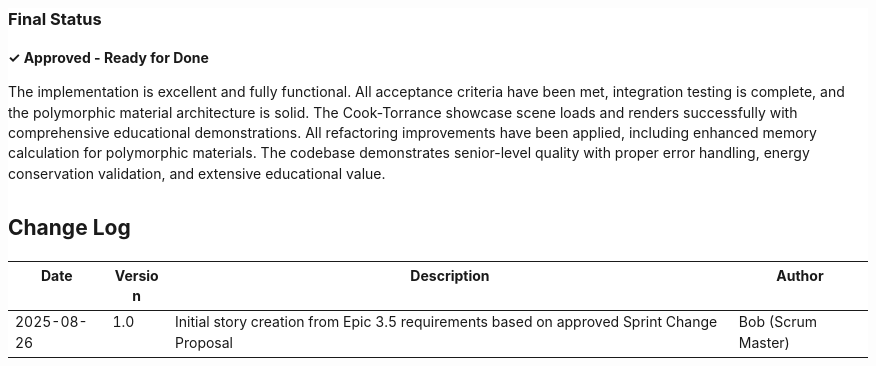 ### Final Status

**✓ Approved - Ready for Done**

The implementation is excellent and fully functional. All acceptance criteria have been met, integration testing is complete, and the polymorphic material architecture is solid. The Cook-Torrance showcase scene loads and renders successfully with comprehensive educational demonstrations. All refactoring improvements have been applied, including enhanced memory calculation for polymorphic materials. The codebase demonstrates senior-level quality with proper error handling, energy conservation validation, and extensive educational value.

## Change Log
| Date | Version | Description | Author |
|------|---------|-------------|--------|
| 2025-08-26 | 1.0 | Initial story creation from Epic 3.5 requirements based on approved Sprint Change Proposal | Bob (Scrum Master) |